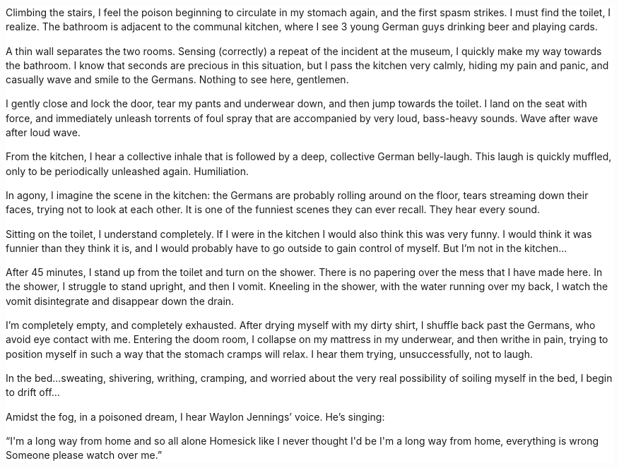 Climbing the stairs, I feel the poison beginning to circulate in my stomach again, and the first spasm strikes. I must find the toilet, I realize. The bathroom is adjacent to the communal kitchen, where I see 3 young German guys drinking beer and playing cards. 

A thin wall separates the two rooms. Sensing (correctly) a repeat of the incident at the museum, I quickly make my way towards the bathroom. I know that seconds are precious in this situation, but I pass the kitchen very calmly, hiding my pain and panic, and casually wave and smile to the Germans. Nothing to see here, gentlemen. 

I gently close and lock the door, tear my pants and underwear down, and then jump towards the toilet. I land on the seat with force, and immediately unleash torrents of foul spray that are accompanied by very loud, bass-heavy sounds. Wave after wave after loud wave.

From the kitchen, I hear a collective inhale that is followed by a deep, collective German belly-laugh. This laugh is quickly muffled, only to be periodically unleashed again. Humiliation.

In agony, I imagine the scene in the kitchen: the Germans are probably rolling around on the floor, tears streaming down their faces, trying not to look at each other. It is one of the funniest scenes they can ever recall. They hear every sound.

Sitting on the toilet, I understand completely. If I were in the kitchen I would also think this was very funny. I would think it was funnier than they think it is, and I would probably have to go outside to gain control of myself. But I’m not in the kitchen...

After 45 minutes, I stand up from the toilet and turn on the shower. There is no papering over the mess that I have made here. In the shower, I struggle to stand upright, and then I vomit. Kneeling in the shower, with the water running over my back, I watch the vomit disintegrate and disappear down the drain. 

I’m completely empty, and completely exhausted. After drying myself with my dirty shirt, I shuffle back past the Germans, who avoid eye contact with me. Entering the doom room, I collapse on my mattress in my underwear, and then writhe in pain, trying to position myself in such a way that the stomach cramps will relax. I hear them trying, unsuccessfully, not to laugh.

In the bed...sweating, shivering, writhing, cramping, and worried about the very real possibility of soiling myself in the bed, I begin to drift off…

Amidst the fog, in a poisoned dream, I hear Waylon Jennings’ voice. He’s singing:

“I'm a long way from home and so all alone
Homesick like I never thought I'd be
I'm a long way from home, everything is wrong
Someone please watch over me.”
